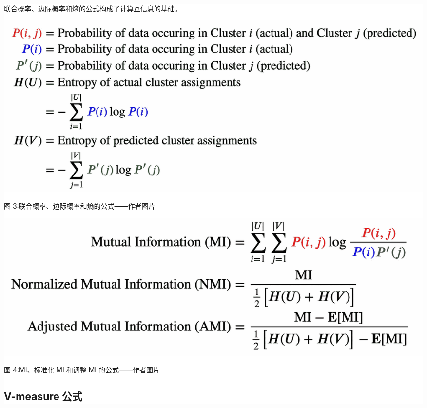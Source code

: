 联合概率、边际概率和熵的公式构成了计算互信息的基础。

![](img/82b4f91815ed59acd70fda187587fa01.png)

图 3:联合概率、边际概率和熵的公式——作者图片

![](img/87f2d5ff1a19b04e022262ca71791162.png)

图 4:MI、标准化 MI 和调整 MI 的公式——作者图片

## V-measure 公式
